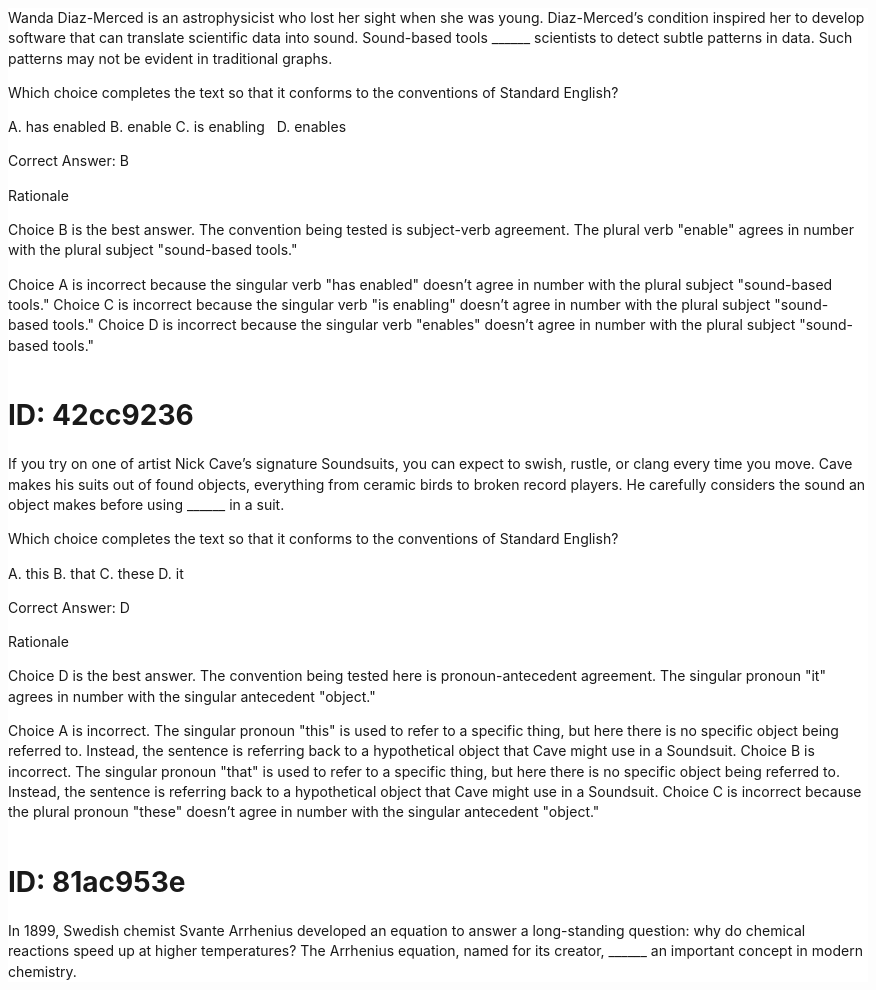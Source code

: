 Wanda Diaz-Merced is an astrophysicist who lost her sight when she was young. Diaz-Merced’s condition inspired her to develop software that can translate scientific data into sound. Sound-based tools ______ scientists to detect subtle patterns in data. Such patterns may not be evident in traditional graphs.  

Which choice completes the text so that it conforms to the conventions of Standard English?  

A. has enabled B. enable C. is enabling   D. enables  


Correct Answer: B  

Rationale  

Choice B is the best answer. The convention being tested is subject-verb agreement. The plural verb "enable" agrees in number with the plural subject "sound-based tools."  

Choice A is incorrect because the singular verb "has enabled" doesn’t agree in number with the plural subject "sound-based tools." Choice C is incorrect because the singular verb "is enabling" doesn’t agree in number with the plural subject "sound-based tools." Choice D is incorrect because the singular verb "enables" doesn’t agree in number with the plural subject "sound-based tools."  


# ID: 42cc9236  

If you try on one of artist Nick Cave’s signature Soundsuits, you can expect to swish, rustle, or clang every time you move. Cave makes his suits out of found objects, everything from ceramic birds to broken record players. He carefully considers the sound an object makes before using ______ in a suit.  

Which choice completes the text so that it conforms to the conventions of Standard English?  

A. this B. that C. these D. it  


Correct Answer: D  

Rationale  

Choice D is the best answer. The convention being tested here is pronoun-antecedent agreement. The singular pronoun "it" agrees in number with the singular antecedent "object."  

Choice A is incorrect. The singular pronoun "this" is used to refer to a specific thing, but here there is no specific object being referred to. Instead, the sentence is referring back to a hypothetical object that Cave might use in a Soundsuit. Choice B is incorrect. The singular pronoun "that" is used to refer to a specific thing, but here there is no specific object being referred to. Instead, the sentence is referring back to a hypothetical object that Cave might use in a Soundsuit. Choice C is incorrect because the plural pronoun "these" doesn’t agree in number with the singular antecedent "object."  


# ID: 81ac953e  

In 1899, Swedish chemist Svante Arrhenius developed an equation to answer a long-standing question: why do chemical reactions speed up at higher temperatures? The Arrhenius equation, named for its creator, ______ an important concept in modern chemistry.  
